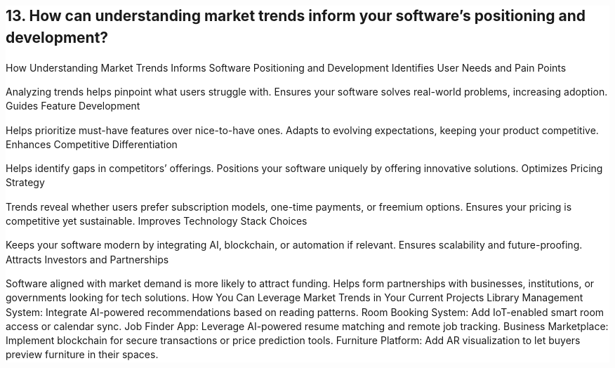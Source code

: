 
## 13. How can understanding market trends inform your software’s positioning and development?
How Understanding Market Trends Informs Software Positioning and Development
Identifies User Needs and Pain Points

Analyzing trends helps pinpoint what users struggle with.
Ensures your software solves real-world problems, increasing adoption.
Guides Feature Development

Helps prioritize must-have features over nice-to-have ones.
Adapts to evolving expectations, keeping your product competitive.
Enhances Competitive Differentiation

Helps identify gaps in competitors’ offerings.
Positions your software uniquely by offering innovative solutions.
Optimizes Pricing Strategy

Trends reveal whether users prefer subscription models, one-time payments, or freemium options.
Ensures your pricing is competitive yet sustainable.
Improves Technology Stack Choices

Keeps your software modern by integrating AI, blockchain, or automation if relevant.
Ensures scalability and future-proofing.
Attracts Investors and Partnerships

Software aligned with market demand is more likely to attract funding.
Helps form partnerships with businesses, institutions, or governments looking for tech solutions.
How You Can Leverage Market Trends in Your Current Projects
Library Management System: Integrate AI-powered recommendations based on reading patterns.
Room Booking System: Add IoT-enabled smart room access or calendar sync.
Job Finder App: Leverage AI-powered resume matching and remote job tracking.
Business Marketplace: Implement blockchain for secure transactions or price prediction tools.
Furniture Platform: Add AR visualization to let buyers preview furniture in their spaces.
